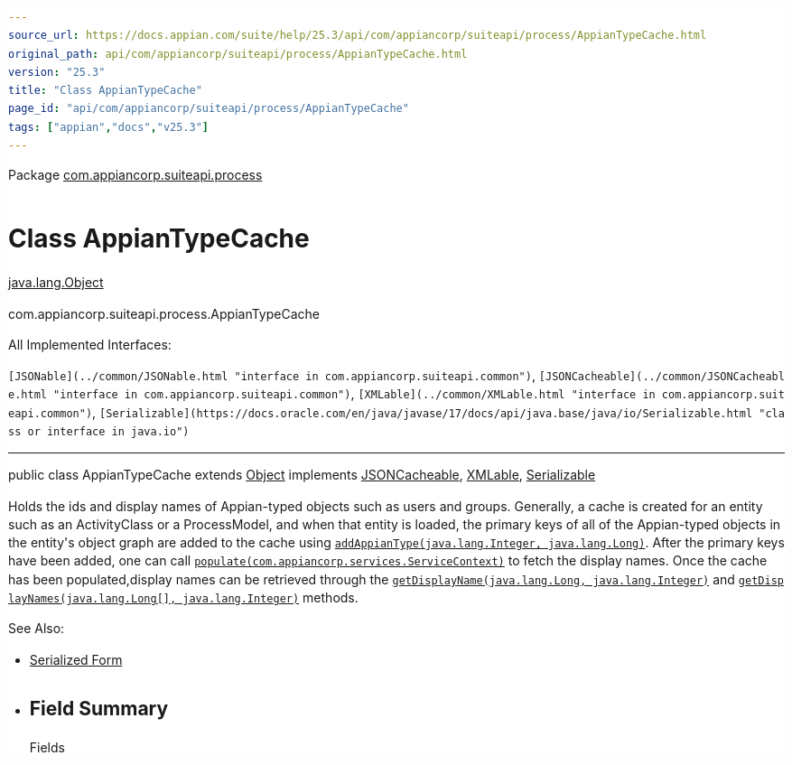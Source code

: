 ```yaml
---
source_url: https://docs.appian.com/suite/help/25.3/api/com/appiancorp/suiteapi/process/AppianTypeCache.html
original_path: api/com/appiancorp/suiteapi/process/AppianTypeCache.html
version: "25.3"
title: "Class AppianTypeCache"
page_id: "api/com/appiancorp/suiteapi/process/AppianTypeCache"
tags: ["appian","docs","v25.3"]
---
```



Package [com.appiancorp.suiteapi.process](package-summary.html)

# Class AppianTypeCache

[java.lang.Object](https://docs.oracle.com/en/java/javase/17/docs/api/java.base/java/lang/Object.html "class or interface in java.lang")

com.appiancorp.suiteapi.process.AppianTypeCache

All Implemented Interfaces:

`[JSONable](../common/JSONable.html "interface in com.appiancorp.suiteapi.common")`, `[JSONCacheable](../common/JSONCacheable.html "interface in com.appiancorp.suiteapi.common")`, `[XMLable](../common/XMLable.html "interface in com.appiancorp.suiteapi.common")`, `[Serializable](https://docs.oracle.com/en/java/javase/17/docs/api/java.base/java/io/Serializable.html "class or interface in java.io")`

* * *

public class AppianTypeCache extends [Object](https://docs.oracle.com/en/java/javase/17/docs/api/java.base/java/lang/Object.html "class or interface in java.lang") implements [JSONCacheable](../common/JSONCacheable.html "interface in com.appiancorp.suiteapi.common"), [XMLable](../common/XMLable.html "interface in com.appiancorp.suiteapi.common"), [Serializable](https://docs.oracle.com/en/java/javase/17/docs/api/java.base/java/io/Serializable.html "class or interface in java.io")

Holds the ids and display names of Appian-typed objects such as users and groups. Generally, a cache is created for an entity such as an ActivityClass or a ProcessModel, and when that entity is loaded, the primary keys of all of the Appian-typed objects in the entity's object graph are added to the cache using [`addAppianType(java.lang.Integer, java.lang.Long)`](#addAppianType\(java.lang.Integer,java.lang.Long\)). After the primary keys have been added, one can call [`populate(com.appiancorp.services.ServiceContext)`](#populate\(com.appiancorp.services.ServiceContext\)) to fetch the display names. Once the cache has been populated,display names can be retrieved through the [`getDisplayName(java.lang.Long, java.lang.Integer)`](#getDisplayName\(java.lang.Long,java.lang.Integer\)) and [`getDisplayNames(java.lang.Long[], java.lang.Integer)`](#getDisplayNames\(java.lang.Long%5B%5D,java.lang.Integer\)) methods.

See Also:

-   [Serialized Form](../../../../serialized-form.html#com.appiancorp.suiteapi.process.AppianTypeCache)

-   ## Field Summary

    Fields
